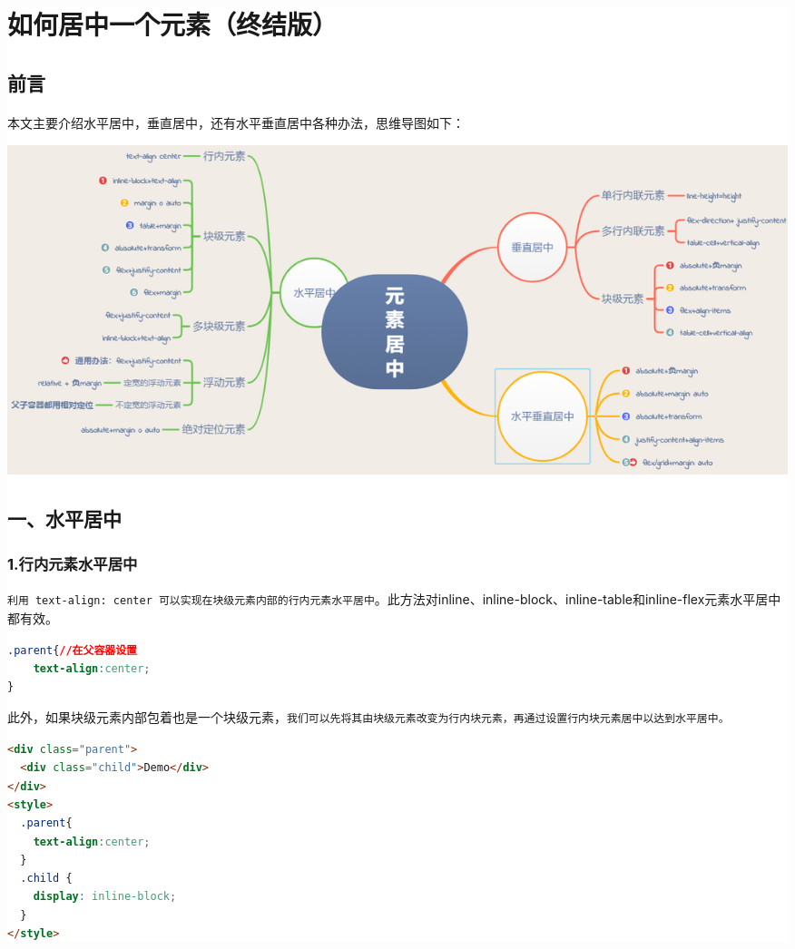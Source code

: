 # 如何居中一个元素（终结版）

## 前言

本文主要介绍水平居中，垂直居中，还有水平垂直居中各种办法，思维导图如下：


<img src='./images/思维导图.png'>

## 一、水平居中

### 1.行内元素水平居中

`利用 text-align: center 可以实现在块级元素内部的行内元素水平居中`。此方法对inline、inline-block、inline-table和inline-flex元素水平居中都有效。

```css
.parent{//在父容器设置
    text-align:center;
}
```

此外，如果块级元素内部包着也是一个块级元素，`我们可以先将其由块级元素改变为行内块元素，再通过设置行内块元素居中以达到水平居中。`

```html
<div class="parent">
  <div class="child">Demo</div>
</div>
<style>
  .parent{
    text-align:center;  
  }
  .child {
    display: inline-block;
  }
</style>
```
